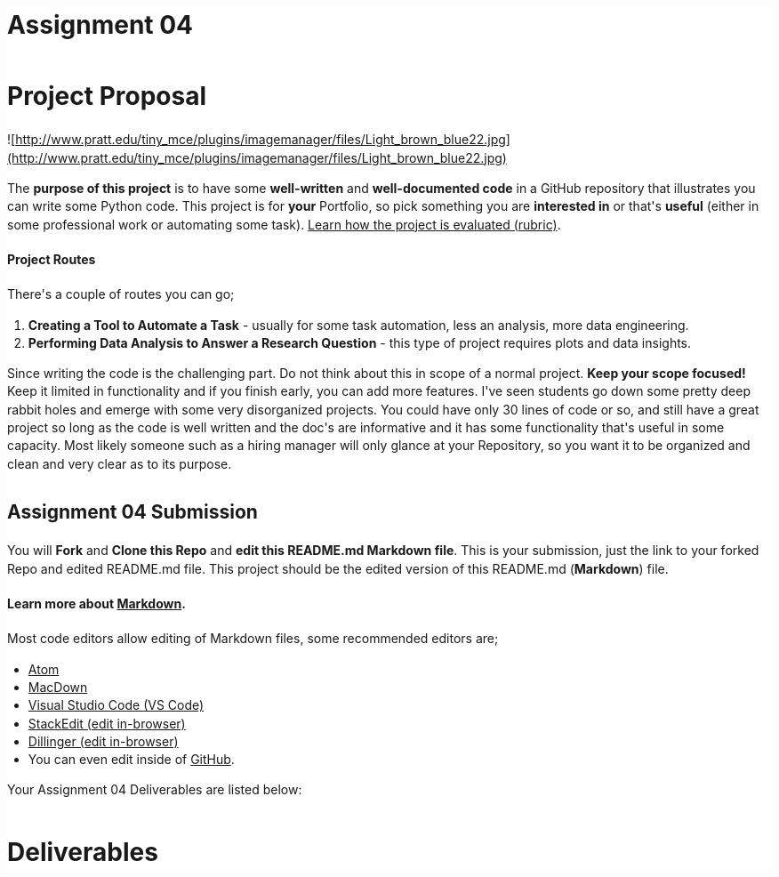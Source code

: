 
# Assignment 04

# Project Proposal

![http://www.pratt.edu/tiny_mce/plugins/imagemanager/files/Light_brown_blue22.jpg](http://www.pratt.edu/tiny_mce/plugins/imagemanager/files/Light_brown_blue22.jpg)

The **purpose of this project** is to have some **well-written** and **well-documented code** in a GitHub repository that illustrates you can write some Python code. This project is for **your** Portfolio, so pick something you are **interested in** or that's **useful** (either in some professional work or automating some task). [Learn how the project is evaluated (rubric)](https://github.com/pratt-savi-810/pratt-savi-810-2020-03-project).


#### Project Routes

There's a couple of routes you can go;

1. **Creating a Tool to Automate a Task** - usually for some task automation, less an analysis, more data engineering. 
2. **Performing Data Analysis to Answer a Research Question** - this type of project requires plots and data insights. 

Since writing the code is the challenging part. Do not think about this in scope of a normal project. **Keep your scope focused!** Keep it limited in functionality and if you finish early, you can add more features. I've seen students go down some pretty deep rabbit holes and emerge with some very disorganized projects. You could have only 30 lines of code or so, and still have a great project so long as the code is well written and the doc's are informative and it has some functionality that's useful in some capacity. Most likely someone such as a hiring manager will only glance at your Repository, so you want it to be organized and clean and very clear as to its purpose. 

## Assignment 04 Submission
You will **Fork** and **Clone this Repo** and **edit this README.md Markdown file**. This is your submission, just the link to your forked Repo and edited README.md file. This project should be the edited version of this README.md (**Markdown**) file. 

#### Learn more about [Markdown](https://www.markdownguide.org/). 

Most code editors allow editing of Markdown files, some recommended editors are;

* [Atom](https://atom.io/)
* [MacDown](https://macdown.uranusjr.com/)
* [Visual Studio Code (VS Code)](https://code.visualstudio.com/)
* [StackEdit (edit in-browser)](https://stackedit.io/)
* [Dillinger (edit in-browser)](https://dillinger.io/)
* You can even edit inside of [GitHub](https://github.com/). 

Your Assignment 04 Deliverables are listed below:

# Deliverables
